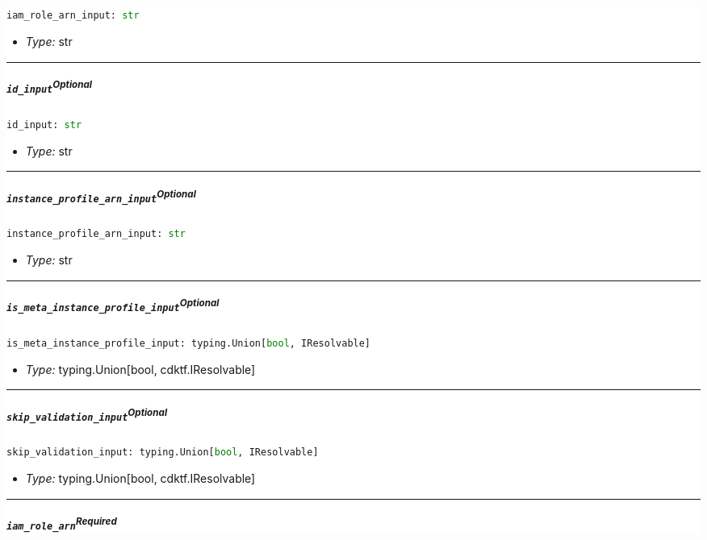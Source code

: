 ```python
iam_role_arn_input: str
```

- *Type:* str

---

##### `id_input`<sup>Optional</sup> <a name="id_input" id="@cdktf/provider-databricks.instanceProfile.InstanceProfile.property.idInput"></a>

```python
id_input: str
```

- *Type:* str

---

##### `instance_profile_arn_input`<sup>Optional</sup> <a name="instance_profile_arn_input" id="@cdktf/provider-databricks.instanceProfile.InstanceProfile.property.instanceProfileArnInput"></a>

```python
instance_profile_arn_input: str
```

- *Type:* str

---

##### `is_meta_instance_profile_input`<sup>Optional</sup> <a name="is_meta_instance_profile_input" id="@cdktf/provider-databricks.instanceProfile.InstanceProfile.property.isMetaInstanceProfileInput"></a>

```python
is_meta_instance_profile_input: typing.Union[bool, IResolvable]
```

- *Type:* typing.Union[bool, cdktf.IResolvable]

---

##### `skip_validation_input`<sup>Optional</sup> <a name="skip_validation_input" id="@cdktf/provider-databricks.instanceProfile.InstanceProfile.property.skipValidationInput"></a>

```python
skip_validation_input: typing.Union[bool, IResolvable]
```

- *Type:* typing.Union[bool, cdktf.IResolvable]

---

##### `iam_role_arn`<sup>Required</sup> <a name="iam_role_arn" id="@cdktf/provider-databricks.instanceProfile.InstanceProfile.property.iamRoleArn"></a>
